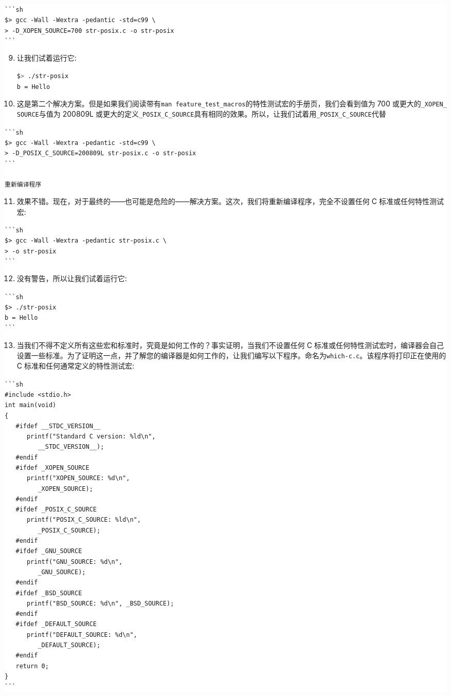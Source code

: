     ```sh
    $> gcc -Wall -Wextra -pedantic -std=c99 \
    > -D_XOPEN_SOURCE=700 str-posix.c -o str-posix
    ```

9.  让我们试着运行它:

    ```sh
    $> ./str-posix 
    b = Hello
    ```

10.  这是第二个解决方案。但是如果我们阅读带有`man feature_test_macros`的特性测试宏的手册页，我们会看到值为 700 或更大的`_XOPEN_SOURCE`与值为 200809L 或更大的定义`_POSIX_C_SOURCE`具有相同的效果。所以，让我们试着用`_POSIX_C_SOURCE`代替

    ```sh
    $> gcc -Wall -Wextra -pedantic -std=c99 \
    > -D_POSIX_C_SOURCE=200809L str-posix.c -o str-posix
    ```

    重新编译程序
11.  效果不错。现在，对于最终的——也可能是危险的——解决方案。这次，我们将重新编译程序，完全不设置任何 C 标准或任何特性测试宏:

    ```sh
    $> gcc -Wall -Wextra -pedantic str-posix.c \ 
    > -o str-posix
    ```

12.  没有警告，所以让我们试着运行它:

    ```sh
    $> ./str-posix 
    b = Hello
    ```

13.  当我们不得不定义所有这些宏和标准时，究竟是如何工作的？事实证明，当我们不设置任何 C 标准或任何特性测试宏时，编译器会自己设置一些标准。为了证明这一点，并了解您的编译器是如何工作的，让我们编写以下程序。命名为`which-c.c`。该程序将打印正在使用的 C 标准和任何通常定义的特性测试宏:

    ```sh
    #include <stdio.h>
    int main(void)
    {
       #ifdef __STDC_VERSION__
          printf("Standard C version: %ld\n", 
             __STDC_VERSION__);
       #endif
       #ifdef _XOPEN_SOURCE
          printf("XOPEN_SOURCE: %d\n", 
             _XOPEN_SOURCE);
       #endif
       #ifdef _POSIX_C_SOURCE
          printf("POSIX_C_SOURCE: %ld\n", 
             _POSIX_C_SOURCE);
       #endif
       #ifdef _GNU_SOURCE
          printf("GNU_SOURCE: %d\n", 
             _GNU_SOURCE);
       #endif
       #ifdef _BSD_SOURCE
          printf("BSD_SOURCE: %d\n", _BSD_SOURCE);
       #endif
       #ifdef _DEFAULT_SOURCE
          printf("DEFAULT_SOURCE: %d\n", 
             _DEFAULT_SOURCE);
       #endif
       return 0;
    }
    ```
